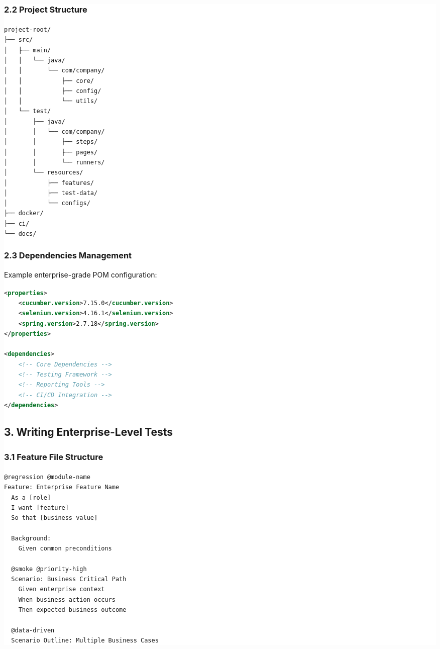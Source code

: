 ### 2.2 Project Structure
```plaintext
project-root/
├── src/
│   ├── main/
│   │   └── java/
│   │       └── com/company/
│   │           ├── core/
│   │           ├── config/
│   │           └── utils/
│   └── test/
│       ├── java/
│       │   └── com/company/
│       │       ├── steps/
│       │       ├── pages/
│       │       └── runners/
│       └── resources/
│           ├── features/
│           ├── test-data/
│           └── configs/
├── docker/
├── ci/
└── docs/
```

### 2.3 Dependencies Management
Example enterprise-grade POM configuration:
```xml
<properties>
    <cucumber.version>7.15.0</cucumber.version>
    <selenium.version>4.16.1</selenium.version>
    <spring.version>2.7.18</spring.version>
</properties>

<dependencies>
    <!-- Core Dependencies -->
    <!-- Testing Framework -->
    <!-- Reporting Tools -->
    <!-- CI/CD Integration -->
</dependencies>
```

## 3. Writing Enterprise-Level Tests

### 3.1 Feature File Structure
```gherkin
@regression @module-name
Feature: Enterprise Feature Name
  As a [role]
  I want [feature]
  So that [business value]

  Background:
    Given common preconditions

  @smoke @priority-high
  Scenario: Business Critical Path
    Given enterprise context
    When business action occurs
    Then expected business outcome

  @data-driven
  Scenario Outline: Multiple Business Cases
```